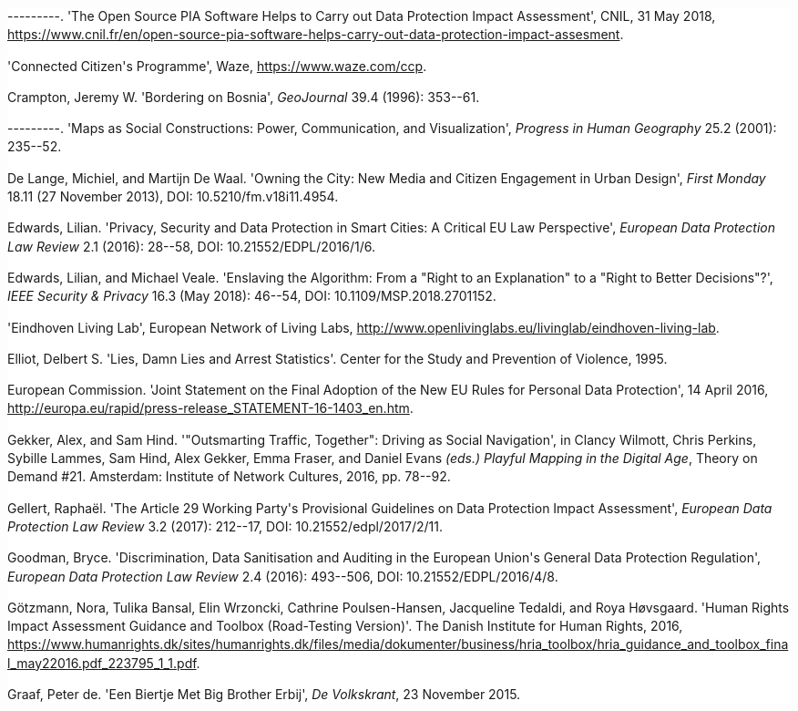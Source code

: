---------. 'The Open Source PIA Software Helps to Carry out Data
Protection Impact Assessment', CNIL, 31 May 2018,
https://www.cnil.fr/en/open-source-pia-software-helps-carry-out-data-protection-impact-assesment.

'Connected Citizen's Programme', Waze, https://www.waze.com/ccp.

Crampton, Jeremy W. 'Bordering on Bosnia', *GeoJournal* 39.4 (1996):
353--61.

---------. 'Maps as Social Constructions: Power, Communication, and
Visualization', *Progress in Human Geography* 25.2 (2001): 235--52.

De Lange, Michiel, and Martijn De Waal. 'Owning the City: New Media and
Citizen Engagement in Urban Design', *First Monday* 18.11 (27 November
2013), DOI: 10.5210/fm.v18i11.4954.

Edwards, Lilian. 'Privacy, Security and Data Protection in Smart Cities:
A Critical EU Law Perspective', *European Data Protection Law Review*
2.1 (2016): 28--58, DOI: 10.21552/EDPL/2016/1/6.

Edwards, Lilian, and Michael Veale. 'Enslaving the Algorithm: From a
"Right to an Explanation" to a "Right to Better Decisions"?', *IEEE
Security & Privacy* 16.3 (May 2018): 46--54, DOI:
10.1109/MSP.2018.2701152.

'Eindhoven Living Lab', European Network of Living Labs, http://www.openlivinglabs.eu/livinglab/eindhoven-living-lab.

Elliot, Delbert S. 'Lies, Damn Lies and Arrest Statistics'. Center for
the Study and Prevention of Violence, 1995.

European Commission. 'Joint Statement on the Final Adoption of the New
EU Rules for Personal Data Protection', 14 April 2016, http://europa.eu/rapid/press-release_STATEMENT-16-1403_en.htm.

Gekker, Alex, and Sam Hind. '"Outsmarting Traffic, Together": Driving as
Social Navigation', in Clancy Wilmott, Chris Perkins, Sybille Lammes,
Sam Hind, Alex Gekker, Emma Fraser, and Daniel Evans *(eds.) Playful
Mapping in the Digital Age*, Theory on Demand \#21. Amsterdam: Institute
of Network Cultures, 2016, pp. 78--92.

Gellert, Raphaël. 'The Article 29 Working Party's Provisional Guidelines
on Data Protection Impact Assessment', *European Data Protection Law
Review* 3.2 (2017): 212--17, DOI: 10.21552/edpl/2017/2/11.

Goodman, Bryce. 'Discrimination, Data Sanitisation and Auditing in the
European Union's General Data Protection Regulation', *European Data
Protection Law Review* 2.4 (2016): 493--506, DOI:
10.21552/EDPL/2016/4/8.

Götzmann, Nora, Tulika Bansal, Elin Wrzoncki, Cathrine Poulsen-Hansen,
Jacqueline Tedaldi, and Roya Høvsgaard. 'Human Rights Impact Assessment
Guidance and Toolbox (Road-Testing Version)'. The Danish Institute for
Human Rights, 2016, https://www.humanrights.dk/sites/humanrights.dk/files/media/dokumenter/business/hria_toolbox/hria_guidance_and_toolbox_final_may22016.pdf_223795_1_1.pdf.

Graaf, Peter de. 'Een Biertje Met Big Brother Erbij', *De Volkskrant*,
23 November 2015.
